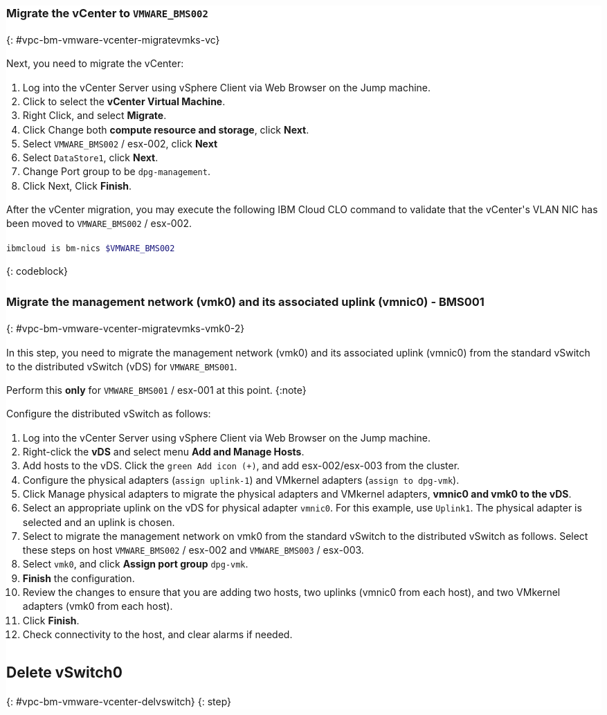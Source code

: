 
### Migrate the vCenter to `VMWARE_BMS002`
{: #vpc-bm-vmware-vcenter-migratevmks-vc}

Next, you need to migrate the vCenter:

1. Log into the vCenter Server using vSphere Client via Web Browser on the Jump machine.
2. Click to select the **vCenter Virtual Machine**.
3. Right Click, and select **Migrate**.
4. Click Change both **compute resource and storage**, click **Next**.
5. Select `VMWARE_BMS002` / esx-002, click **Next**
6. Select `DataStore1`, click **Next**.
7. Change Port group to be `dpg-management`.
8. Click Next, Click **Finish**.

After the vCenter migration, you may execute the following IBM Cloud CLO command to validate that the vCenter's VLAN NIC has been moved to `VMWARE_BMS002` / esx-002.

```sh
ibmcloud is bm-nics $VMWARE_BMS002  
```
{: codeblock}

### Migrate the management network (vmk0) and its associated uplink (vmnic0) - BMS001
{: #vpc-bm-vmware-vcenter-migratevmks-vmk0-2}

In this step, you need to migrate the management network (vmk0) and its associated uplink (vmnic0) from the standard vSwitch to the distributed vSwitch (vDS) for `VMWARE_BMS001`.

Perform this **only** for `VMWARE_BMS001` / esx-001 at this point.
{:note}

Configure the distributed vSwitch as follows:

1. Log into the vCenter Server using vSphere Client via Web Browser on the Jump machine.
2. Right-click the **vDS** and select menu **Add and Manage Hosts**.
3. Add hosts to the vDS. Click the `green Add icon (+)`, and add esx-002/esx-003 from the cluster.
4. Configure the physical adapters (`assign uplink-1`) and VMkernel adapters (`assign to dpg-vmk`).
5. Click Manage physical adapters to migrate the physical adapters and VMkernel adapters, **vmnic0 and vmk0 to the vDS**.
6. Select an appropriate uplink on the vDS for physical adapter `vmnic0`. For this example, use `Uplink1`. The physical adapter is selected and an uplink is chosen.
7. Select to migrate the management network on vmk0 from the standard vSwitch to the distributed vSwitch as follows. Select these steps on host `VMWARE_BMS002` / esx-002 and `VMWARE_BMS003` / esx-003.
8. Select `vmk0`, and click **Assign port group** `dpg-vmk`.
9. **Finish** the configuration.
10. Review the changes to ensure that you are adding two hosts, two uplinks (vmnic0 from each host), and two VMkernel adapters (vmk0 from each host).
11. Click **Finish**.
12. Check connectivity to the host, and clear alarms if needed.

## Delete vSwitch0
{: #vpc-bm-vmware-vcenter-delvswitch}
{: step}

